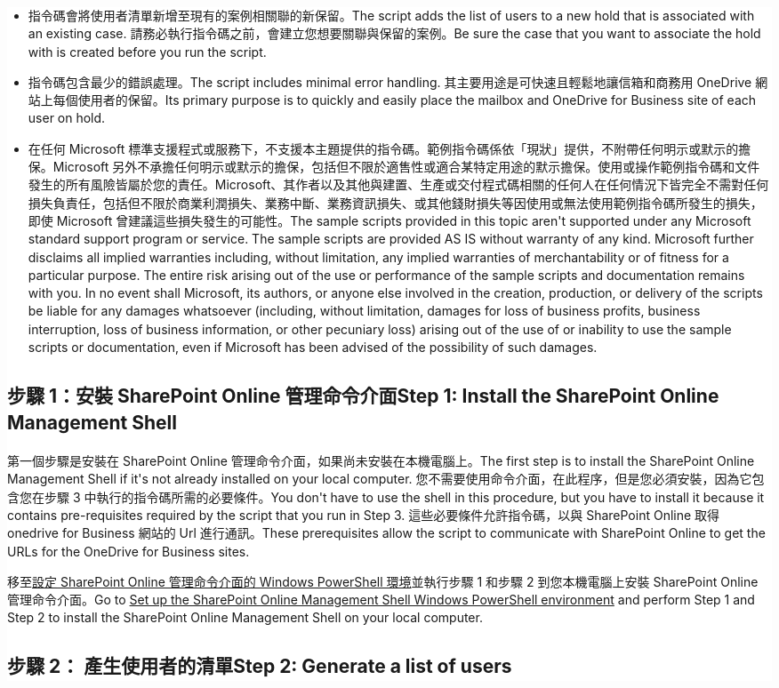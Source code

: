 - <span data-ttu-id="ce2e4-124">指令碼會將使用者清單新增至現有的案例相關聯的新保留。</span><span class="sxs-lookup"><span data-stu-id="ce2e4-124">The script adds the list of users to a new hold that is associated with an existing case.</span></span> <span data-ttu-id="ce2e4-125">請務必執行指令碼之前，會建立您想要關聯與保留的案例。</span><span class="sxs-lookup"><span data-stu-id="ce2e4-125">Be sure the case that you want to associate the hold with is created before you run the script.</span></span>
    
- <span data-ttu-id="ce2e4-126">指令碼包含最少的錯誤處理。</span><span class="sxs-lookup"><span data-stu-id="ce2e4-126">The script includes minimal error handling.</span></span> <span data-ttu-id="ce2e4-127">其主要用途是可快速且輕鬆地讓信箱和商務用 OneDrive 網站上每個使用者的保留。</span><span class="sxs-lookup"><span data-stu-id="ce2e4-127">Its primary purpose is to quickly and easily place the mailbox and OneDrive for Business site of each user on hold.</span></span>
    
- <span data-ttu-id="ce2e4-p108">在任何 Microsoft 標準支援程式或服務下，不支援本主題提供的指令碼。範例指令碼係依「現狀」提供，不附帶任何明示或默示的擔保。Microsoft 另外不承擔任何明示或默示的擔保，包括但不限於適售性或適合某特定用途的默示擔保。使用或操作範例指令碼和文件發生的所有風險皆屬於您的責任。Microsoft、其作者以及其他與建置、生產或交付程式碼相關的任何人在任何情況下皆完全不需對任何損失負責任，包括但不限於商業利潤損失、業務中斷、業務資訊損失、或其他錢財損失等因使用或無法使用範例指令碼所發生的損失，即使 Microsoft 曾建議這些損失發生的可能性。</span><span class="sxs-lookup"><span data-stu-id="ce2e4-p108">The sample scripts provided in this topic aren't supported under any Microsoft standard support program or service. The sample scripts are provided AS IS without warranty of any kind. Microsoft further disclaims all implied warranties including, without limitation, any implied warranties of merchantability or of fitness for a particular purpose. The entire risk arising out of the use or performance of the sample scripts and documentation remains with you. In no event shall Microsoft, its authors, or anyone else involved in the creation, production, or delivery of the scripts be liable for any damages whatsoever (including, without limitation, damages for loss of business profits, business interruption, loss of business information, or other pecuniary loss) arising out of the use of or inability to use the sample scripts or documentation, even if Microsoft has been advised of the possibility of such damages.</span></span>

## <a name="step-1-install-the-sharepoint-online-management-shell"></a><span data-ttu-id="ce2e4-133">步驟 1：安裝 SharePoint Online 管理命令介面</span><span class="sxs-lookup"><span data-stu-id="ce2e4-133">Step 1: Install the SharePoint Online Management Shell</span></span>

<span data-ttu-id="ce2e4-134">第一個步驟是安裝在 SharePoint Online 管理命令介面，如果尚未安裝在本機電腦上。</span><span class="sxs-lookup"><span data-stu-id="ce2e4-134">The first step is to install the SharePoint Online Management Shell if it's not already installed on your local computer.</span></span> <span data-ttu-id="ce2e4-135">您不需要使用命令介面，在此程序，但是您必須安裝，因為它包含您在步驟 3 中執行的指令碼所需的必要條件。</span><span class="sxs-lookup"><span data-stu-id="ce2e4-135">You don't have to use the shell in this procedure, but you have to install it because it contains pre-requisites required by the script that you run in Step 3.</span></span> <span data-ttu-id="ce2e4-136">這些必要條件允許指令碼，以與 SharePoint Online 取得 onedrive for Business 網站的 Url 進行通訊。</span><span class="sxs-lookup"><span data-stu-id="ce2e4-136">These prerequisites allow the script to communicate with SharePoint Online to get the URLs for the OneDrive for Business sites.</span></span>
  
<span data-ttu-id="ce2e4-137">移至[設定 SharePoint Online 管理命令介面的 Windows PowerShell 環境](https://go.microsoft.com/fwlink/p/?LinkID=286318)並執行步驟 1 和步驟 2 到您本機電腦上安裝 SharePoint Online 管理命令介面。</span><span class="sxs-lookup"><span data-stu-id="ce2e4-137">Go to [Set up the SharePoint Online Management Shell Windows PowerShell environment](https://go.microsoft.com/fwlink/p/?LinkID=286318) and perform Step 1 and Step 2 to install the SharePoint Online Management Shell on your local computer.</span></span> 

## <a name="step-2-generate-a-list-of-users"></a><span data-ttu-id="ce2e4-138">步驟 2： 產生使用者的清單</span><span class="sxs-lookup"><span data-stu-id="ce2e4-138">Step 2: Generate a list of users</span></span>
<span data-ttu-id="ce2e4-139"><a name="step2"> </a></span><span class="sxs-lookup"><span data-stu-id="ce2e4-139"></span></span>
